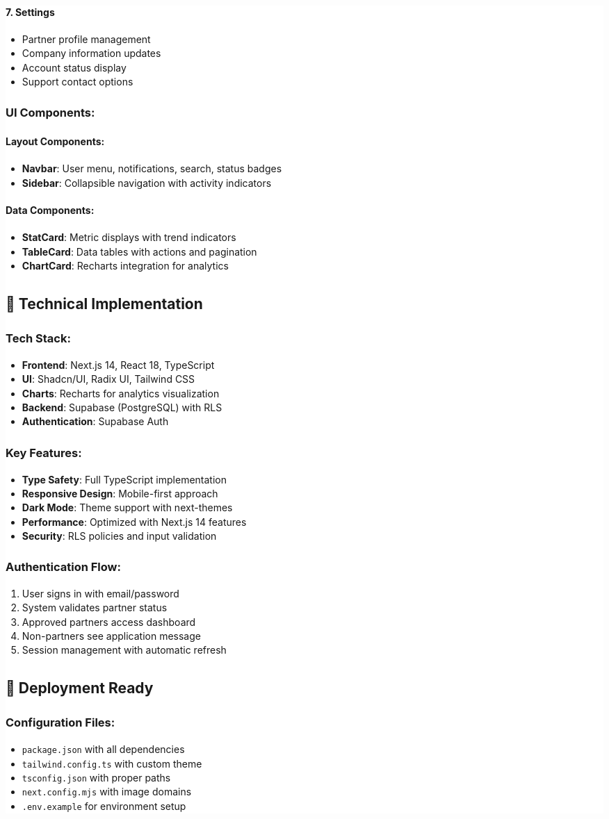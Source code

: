 #### 7. **Settings**
- Partner profile management
- Company information updates
- Account status display
- Support contact options

### UI Components:

#### Layout Components:
- **Navbar**: User menu, notifications, search, status badges
- **Sidebar**: Collapsible navigation with activity indicators

#### Data Components:
- **StatCard**: Metric displays with trend indicators
- **TableCard**: Data tables with actions and pagination
- **ChartCard**: Recharts integration for analytics

## 🔧 Technical Implementation

### Tech Stack:
- **Frontend**: Next.js 14, React 18, TypeScript
- **UI**: Shadcn/UI, Radix UI, Tailwind CSS
- **Charts**: Recharts for analytics visualization
- **Backend**: Supabase (PostgreSQL) with RLS
- **Authentication**: Supabase Auth

### Key Features:
- **Type Safety**: Full TypeScript implementation
- **Responsive Design**: Mobile-first approach
- **Dark Mode**: Theme support with next-themes
- **Performance**: Optimized with Next.js 14 features
- **Security**: RLS policies and input validation

### Authentication Flow:
1. User signs in with email/password
2. System validates partner status
3. Approved partners access dashboard
4. Non-partners see application message
5. Session management with automatic refresh

## 🚀 Deployment Ready

### Configuration Files:
- `package.json` with all dependencies
- `tailwind.config.ts` with custom theme
- `tsconfig.json` with proper paths
- `next.config.mjs` with image domains
- `.env.example` for environment setup
